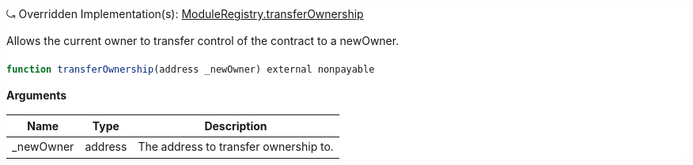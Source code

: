 ⤿ Overridden Implementation(s): [ModuleRegistry.transferOwnership](ModuleRegistry.md#transferownership)

Allows the current owner to transfer control of the contract to a newOwner.

```js
function transferOwnership(address _newOwner) external nonpayable
```

**Arguments**

| Name        | Type           | Description  |
| ------------- |------------- | -----|
| _newOwner | address | The address to transfer ownership to. | 

